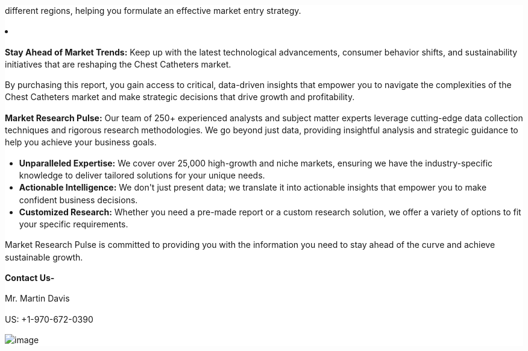 different regions, helping you formulate an effective market entry strategy.</p></li><li><p><strong>Stay Ahead of Market Trends:</strong> Keep up with the latest technological advancements, consumer behavior shifts, and sustainability initiatives that are reshaping the Chest Catheters market.</p></li></ol><p>By purchasing this report, you gain access to critical, data-driven insights that empower you to navigate the complexities of the Chest Catheters market and make strategic decisions that drive growth and profitability.</p><p><strong>Market Research Pulse:</strong>&nbsp;Our team of 250+ experienced analysts and subject matter experts leverage cutting-edge data collection techniques and rigorous research methodologies. We go beyond just data, providing insightful analysis and strategic guidance to help you achieve your business goals.</p><ul><li><strong>Unparalleled Expertise:</strong>&nbsp;We cover over 25,000 high-growth and niche markets, ensuring we have the industry-specific knowledge to deliver tailored solutions for your unique needs.</li><li><strong>Actionable Intelligence:</strong>&nbsp;We don't just present data; we translate it into actionable insights that empower you to make confident business decisions.</li><li><strong>Customized Research:</strong>&nbsp;Whether you need a pre-made report or a custom research solution, we offer a variety of options to fit your specific requirements.</li></ul><p>Market Research Pulse is committed to providing you with the information you need to stay ahead of the curve and achieve sustainable growth.</p><p><strong>Contact Us-</strong></p><p>Mr. Martin Davis</p><p>US: +1-970-672-0390</p>
![image](https://github.com/user-attachments/assets/db16f1d9-2633-46e4-a017-00d13a9c1a4f)
